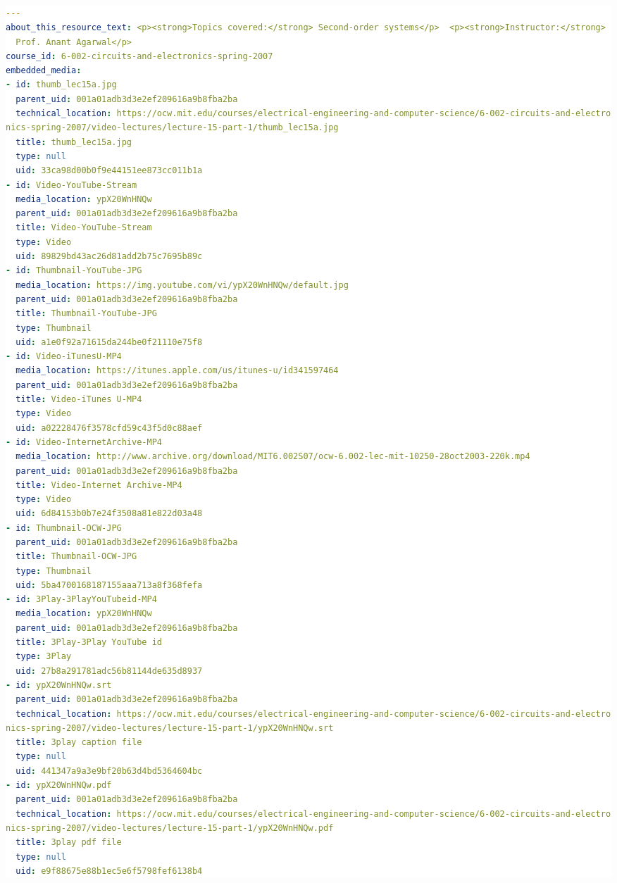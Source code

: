 ```yaml
---
about_this_resource_text: <p><strong>Topics covered:</strong> Second-order systems</p>  <p><strong>Instructor:</strong>
  Prof. Anant Agarwal</p>
course_id: 6-002-circuits-and-electronics-spring-2007
embedded_media:
- id: thumb_lec15a.jpg
  parent_uid: 001a01adb3d3e2ef209616a9b8fba2ba
  technical_location: https://ocw.mit.edu/courses/electrical-engineering-and-computer-science/6-002-circuits-and-electronics-spring-2007/video-lectures/lecture-15-part-1/thumb_lec15a.jpg
  title: thumb_lec15a.jpg
  type: null
  uid: 33ca98d00b0f9e44151ee873cc011b1a
- id: Video-YouTube-Stream
  media_location: ypX20WnHNQw
  parent_uid: 001a01adb3d3e2ef209616a9b8fba2ba
  title: Video-YouTube-Stream
  type: Video
  uid: 89829bd43ac26d81add2b75c7695b89c
- id: Thumbnail-YouTube-JPG
  media_location: https://img.youtube.com/vi/ypX20WnHNQw/default.jpg
  parent_uid: 001a01adb3d3e2ef209616a9b8fba2ba
  title: Thumbnail-YouTube-JPG
  type: Thumbnail
  uid: a1e0f92a71615da244be0f21110e75f8
- id: Video-iTunesU-MP4
  media_location: https://itunes.apple.com/us/itunes-u/id341597464
  parent_uid: 001a01adb3d3e2ef209616a9b8fba2ba
  title: Video-iTunes U-MP4
  type: Video
  uid: a02228476f3578cfd59c43f5d0c88aef
- id: Video-InternetArchive-MP4
  media_location: http://www.archive.org/download/MIT6.002S07/ocw-6.002-lec-mit-10250-28oct2003-220k.mp4
  parent_uid: 001a01adb3d3e2ef209616a9b8fba2ba
  title: Video-Internet Archive-MP4
  type: Video
  uid: 6d84153b0b7e24f3508a81e822d03a48
- id: Thumbnail-OCW-JPG
  parent_uid: 001a01adb3d3e2ef209616a9b8fba2ba
  title: Thumbnail-OCW-JPG
  type: Thumbnail
  uid: 5ba4700168187155aaa713a8f368fefa
- id: 3Play-3PlayYouTubeid-MP4
  media_location: ypX20WnHNQw
  parent_uid: 001a01adb3d3e2ef209616a9b8fba2ba
  title: 3Play-3Play YouTube id
  type: 3Play
  uid: 27b8a291781adc56b81144de635d8937
- id: ypX20WnHNQw.srt
  parent_uid: 001a01adb3d3e2ef209616a9b8fba2ba
  technical_location: https://ocw.mit.edu/courses/electrical-engineering-and-computer-science/6-002-circuits-and-electronics-spring-2007/video-lectures/lecture-15-part-1/ypX20WnHNQw.srt
  title: 3play caption file
  type: null
  uid: 441347a9a3e9bf20b63d4bd5364604bc
- id: ypX20WnHNQw.pdf
  parent_uid: 001a01adb3d3e2ef209616a9b8fba2ba
  technical_location: https://ocw.mit.edu/courses/electrical-engineering-and-computer-science/6-002-circuits-and-electronics-spring-2007/video-lectures/lecture-15-part-1/ypX20WnHNQw.pdf
  title: 3play pdf file
  type: null
  uid: e9f88675e88b1ec5e6f5798fef6138b4
```